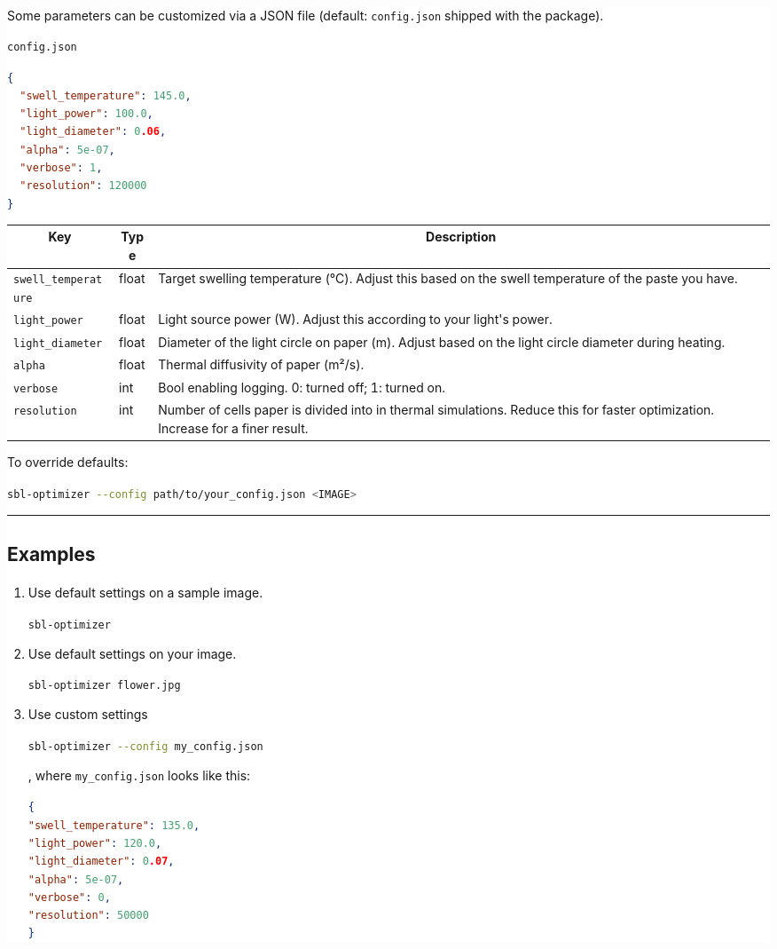 Some parameters can be customized via a JSON file (default: `config.json` shipped with the package).

`config.json`
```json
{
  "swell_temperature": 145.0,
  "light_power": 100.0,
  "light_diameter": 0.06,
  "alpha": 5e-07,
  "verbose": 1,
  "resolution": 120000
}
```

| Key                 | Type   | Description                                                   |
|---------------------|--------|---------------------------------------------------------------|
| `swell_temperature` | float  | Target swelling temperature (°C). Adjust this based on the swell temperature of the paste you have.                            |
| `light_power`       | float  | Light source power (W). Adjust this according to your light's power.                                      |
| `light_diameter`    | float  | Diameter of the light circle on paper (m). Adjust based on the light circle diameter during heating.                   |
| `alpha`             | float  | Thermal diffusivity of paper (m²/s).                          |
| `verbose`           | int    | Bool enabling logging. 0: turned off; 1: turned on.           |
| `resolution`        | int    | Number of cells paper is divided into in thermal simulations. Reduce this for faster optimization. Increase for a finer result.|

To override defaults:

```bash
sbl-optimizer --config path/to/your_config.json <IMAGE>
```

---

## Examples

1. Use default settings on a sample image.
    ```bash
    sbl-optimizer
    ```

2. Use default settings on your image.
    ```bash
    sbl-optimizer flower.jpg
    ```

3. Use custom settings
    ```bash
    sbl-optimizer --config my_config.json
    ```
    , where ``my_config.json`` looks like this:
    ```json
    {
    "swell_temperature": 135.0,
    "light_power": 120.0,
    "light_diameter": 0.07,
    "alpha": 5e-07,
    "verbose": 0,
    "resolution": 50000
    }
    ```
